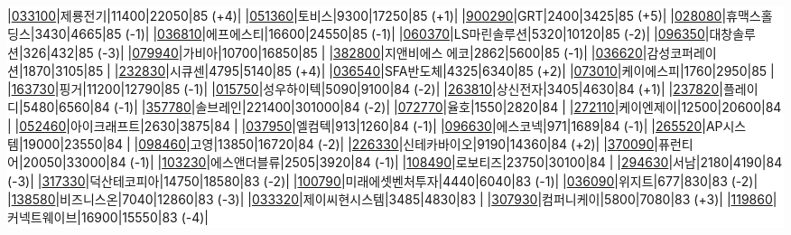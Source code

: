 |[033100](https://finance.daum.net/quotes/A033100)|제룡전기|11400|22050|85 (+4)|
|[051360](https://finance.daum.net/quotes/A051360)|토비스|9300|17250|85 (+1)|
|[900290](https://finance.daum.net/quotes/A900290)|GRT|2400|3425|85 (+5)|
|[028080](https://finance.daum.net/quotes/A028080)|휴맥스홀딩스|3430|4665|85 (-1)|
|[036810](https://finance.daum.net/quotes/A036810)|에프에스티|16600|24550|85 (-1)|
|[060370](https://finance.daum.net/quotes/A060370)|LS마린솔루션|5320|10120|85 (-2)|
|[096350](https://finance.daum.net/quotes/A096350)|대창솔루션|326|432|85 (-3)|
|[079940](https://finance.daum.net/quotes/A079940)|가비아|10700|16850|85 |
|[382800](https://finance.daum.net/quotes/A382800)|지앤비에스 에코|2862|5600|85 (-1)|
|[036620](https://finance.daum.net/quotes/A036620)|감성코퍼레이션|1870|3105|85 |
|[232830](https://finance.daum.net/quotes/A232830)|시큐센|4795|5140|85 (+4)|
|[036540](https://finance.daum.net/quotes/A036540)|SFA반도체|4325|6340|85 (+2)|
|[073010](https://finance.daum.net/quotes/A073010)|케이에스피|1760|2950|85 |
|[163730](https://finance.daum.net/quotes/A163730)|핑거|11200|12790|85 (-1)|
|[015750](https://finance.daum.net/quotes/A015750)|성우하이텍|5090|9100|84 (-2)|
|[263810](https://finance.daum.net/quotes/A263810)|상신전자|3405|4630|84 (+1)|
|[237820](https://finance.daum.net/quotes/A237820)|플레이디|5480|6560|84 (-1)|
|[357780](https://finance.daum.net/quotes/A357780)|솔브레인|221400|301000|84 (-2)|
|[072770](https://finance.daum.net/quotes/A072770)|율호|1550|2820|84 |
|[272110](https://finance.daum.net/quotes/A272110)|케이엔제이|12500|20600|84 |
|[052460](https://finance.daum.net/quotes/A052460)|아이크래프트|2630|3875|84 |
|[037950](https://finance.daum.net/quotes/A037950)|엘컴텍|913|1260|84 (-1)|
|[096630](https://finance.daum.net/quotes/A096630)|에스코넥|971|1689|84 (-1)|
|[265520](https://finance.daum.net/quotes/A265520)|AP시스템|19000|23550|84 |
|[098460](https://finance.daum.net/quotes/A098460)|고영|13850|16720|84 (-2)|
|[226330](https://finance.daum.net/quotes/A226330)|신테카바이오|9190|14360|84 (+2)|
|[370090](https://finance.daum.net/quotes/A370090)|퓨런티어|20050|33000|84 (-1)|
|[103230](https://finance.daum.net/quotes/A103230)|에스앤더블류|2505|3920|84 (-1)|
|[108490](https://finance.daum.net/quotes/A108490)|로보티즈|23750|30100|84 |
|[294630](https://finance.daum.net/quotes/A294630)|서남|2180|4190|84 (-3)|
|[317330](https://finance.daum.net/quotes/A317330)|덕산테코피아|14750|18580|83 (-2)|
|[100790](https://finance.daum.net/quotes/A100790)|미래에셋벤처투자|4440|6040|83 (-1)|
|[036090](https://finance.daum.net/quotes/A036090)|위지트|677|830|83 (-2)|
|[138580](https://finance.daum.net/quotes/A138580)|비즈니스온|7040|12860|83 (-3)|
|[033320](https://finance.daum.net/quotes/A033320)|제이씨현시스템|3485|4830|83 |
|[307930](https://finance.daum.net/quotes/A307930)|컴퍼니케이|5800|7080|83 (+3)|
|[119860](https://finance.daum.net/quotes/A119860)|커넥트웨이브|16900|15550|83 (-4)|